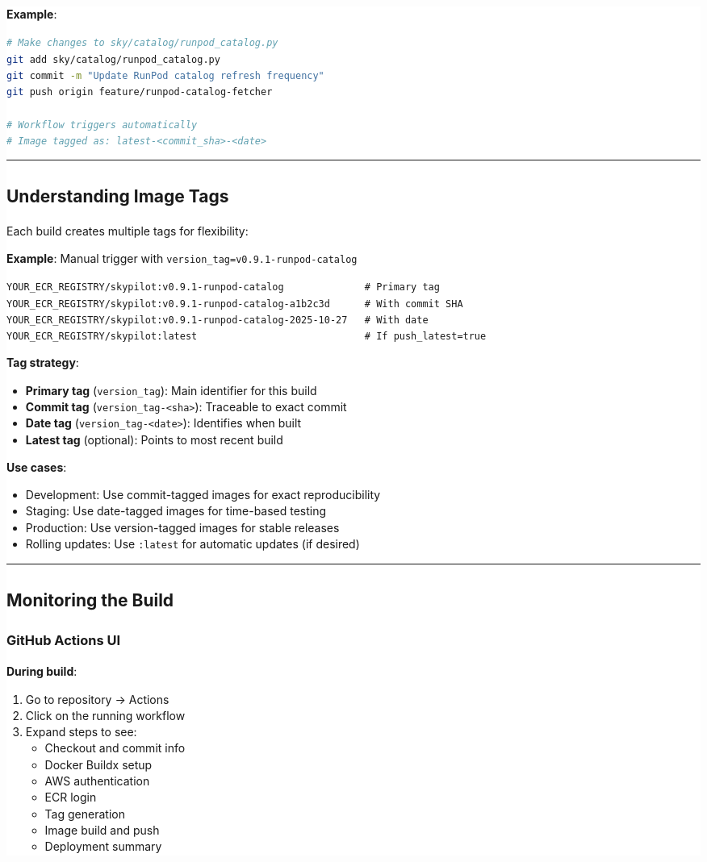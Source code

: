 **Example**:
```bash
# Make changes to sky/catalog/runpod_catalog.py
git add sky/catalog/runpod_catalog.py
git commit -m "Update RunPod catalog refresh frequency"
git push origin feature/runpod-catalog-fetcher

# Workflow triggers automatically
# Image tagged as: latest-<commit_sha>-<date>
```

---

## Understanding Image Tags

Each build creates multiple tags for flexibility:

**Example**: Manual trigger with `version_tag=v0.9.1-runpod-catalog`

```
YOUR_ECR_REGISTRY/skypilot:v0.9.1-runpod-catalog              # Primary tag
YOUR_ECR_REGISTRY/skypilot:v0.9.1-runpod-catalog-a1b2c3d      # With commit SHA
YOUR_ECR_REGISTRY/skypilot:v0.9.1-runpod-catalog-2025-10-27   # With date
YOUR_ECR_REGISTRY/skypilot:latest                             # If push_latest=true
```

**Tag strategy**:
- **Primary tag** (`version_tag`): Main identifier for this build
- **Commit tag** (`version_tag-<sha>`): Traceable to exact commit
- **Date tag** (`version_tag-<date>`): Identifies when built
- **Latest tag** (optional): Points to most recent build

**Use cases**:
- Development: Use commit-tagged images for exact reproducibility
- Staging: Use date-tagged images for time-based testing
- Production: Use version-tagged images for stable releases
- Rolling updates: Use `:latest` for automatic updates (if desired)

---

## Monitoring the Build

### GitHub Actions UI

**During build**:
1. Go to repository → Actions
2. Click on the running workflow
3. Expand steps to see:
   - Checkout and commit info
   - Docker Buildx setup
   - AWS authentication
   - ECR login
   - Tag generation
   - Image build and push
   - Deployment summary
